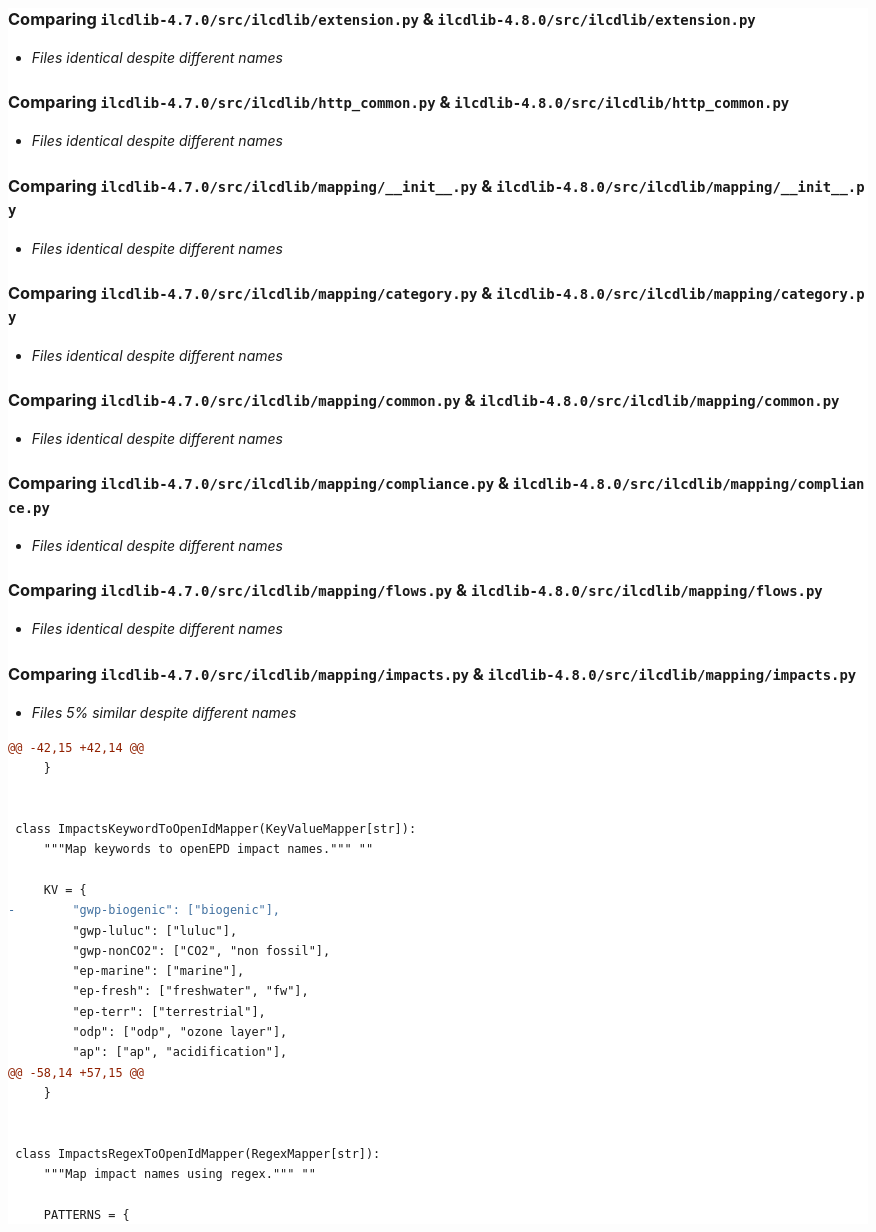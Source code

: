 ### Comparing `ilcdlib-4.7.0/src/ilcdlib/extension.py` & `ilcdlib-4.8.0/src/ilcdlib/extension.py`

 * *Files identical despite different names*

### Comparing `ilcdlib-4.7.0/src/ilcdlib/http_common.py` & `ilcdlib-4.8.0/src/ilcdlib/http_common.py`

 * *Files identical despite different names*

### Comparing `ilcdlib-4.7.0/src/ilcdlib/mapping/__init__.py` & `ilcdlib-4.8.0/src/ilcdlib/mapping/__init__.py`

 * *Files identical despite different names*

### Comparing `ilcdlib-4.7.0/src/ilcdlib/mapping/category.py` & `ilcdlib-4.8.0/src/ilcdlib/mapping/category.py`

 * *Files identical despite different names*

### Comparing `ilcdlib-4.7.0/src/ilcdlib/mapping/common.py` & `ilcdlib-4.8.0/src/ilcdlib/mapping/common.py`

 * *Files identical despite different names*

### Comparing `ilcdlib-4.7.0/src/ilcdlib/mapping/compliance.py` & `ilcdlib-4.8.0/src/ilcdlib/mapping/compliance.py`

 * *Files identical despite different names*

### Comparing `ilcdlib-4.7.0/src/ilcdlib/mapping/flows.py` & `ilcdlib-4.8.0/src/ilcdlib/mapping/flows.py`

 * *Files identical despite different names*

### Comparing `ilcdlib-4.7.0/src/ilcdlib/mapping/impacts.py` & `ilcdlib-4.8.0/src/ilcdlib/mapping/impacts.py`

 * *Files 5% similar despite different names*

```diff
@@ -42,15 +42,14 @@
     }
 
 
 class ImpactsKeywordToOpenIdMapper(KeyValueMapper[str]):
     """Map keywords to openEPD impact names.""" ""
 
     KV = {
-        "gwp-biogenic": ["biogenic"],
         "gwp-luluc": ["luluc"],
         "gwp-nonCO2": ["CO2", "non fossil"],
         "ep-marine": ["marine"],
         "ep-fresh": ["freshwater", "fw"],
         "ep-terr": ["terrestrial"],
         "odp": ["odp", "ozone layer"],
         "ap": ["ap", "acidification"],
@@ -58,14 +57,15 @@
     }
 
 
 class ImpactsRegexToOpenIdMapper(RegexMapper[str]):
     """Map impact names using regex.""" ""
 
     PATTERNS = {
```